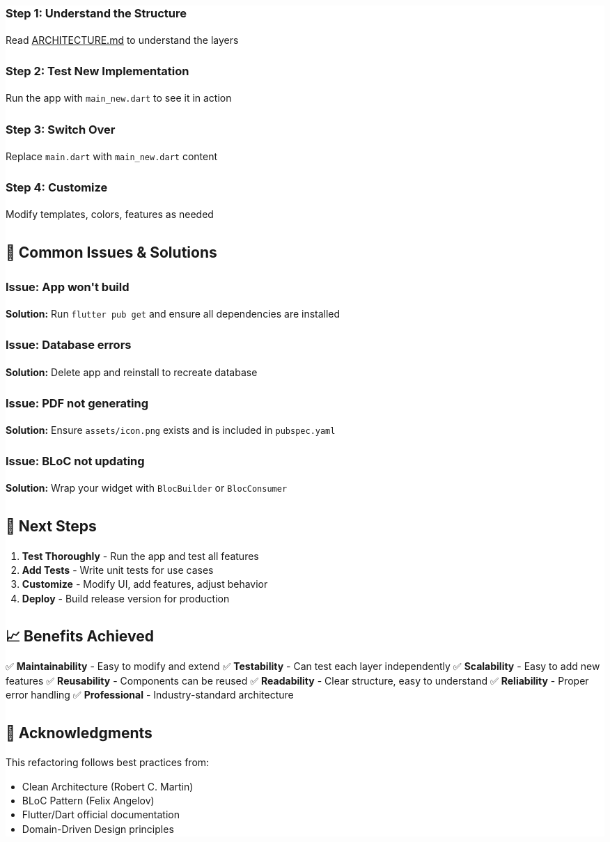 ### Step 1: Understand the Structure
Read [ARCHITECTURE.md](./ARCHITECTURE.md) to understand the layers

### Step 2: Test New Implementation
Run the app with `main_new.dart` to see it in action

### Step 3: Switch Over
Replace `main.dart` with `main_new.dart` content

### Step 4: Customize
Modify templates, colors, features as needed

## 🐛 Common Issues & Solutions

### Issue: App won't build
**Solution:** Run `flutter pub get` and ensure all dependencies are installed

### Issue: Database errors
**Solution:** Delete app and reinstall to recreate database

### Issue: PDF not generating
**Solution:** Ensure `assets/icon.png` exists and is included in `pubspec.yaml`

### Issue: BLoC not updating
**Solution:** Wrap your widget with `BlocBuilder` or `BlocConsumer`

## 🎯 Next Steps

1. **Test Thoroughly** - Run the app and test all features
2. **Add Tests** - Write unit tests for use cases
3. **Customize** - Modify UI, add features, adjust behavior
4. **Deploy** - Build release version for production

## 📈 Benefits Achieved

✅ **Maintainability** - Easy to modify and extend
✅ **Testability** - Can test each layer independently
✅ **Scalability** - Easy to add new features
✅ **Reusability** - Components can be reused
✅ **Readability** - Clear structure, easy to understand
✅ **Reliability** - Proper error handling
✅ **Professional** - Industry-standard architecture

## 🙏 Acknowledgments

This refactoring follows best practices from:
- Clean Architecture (Robert C. Martin)
- BLoC Pattern (Felix Angelov)
- Flutter/Dart official documentation
- Domain-Driven Design principles

